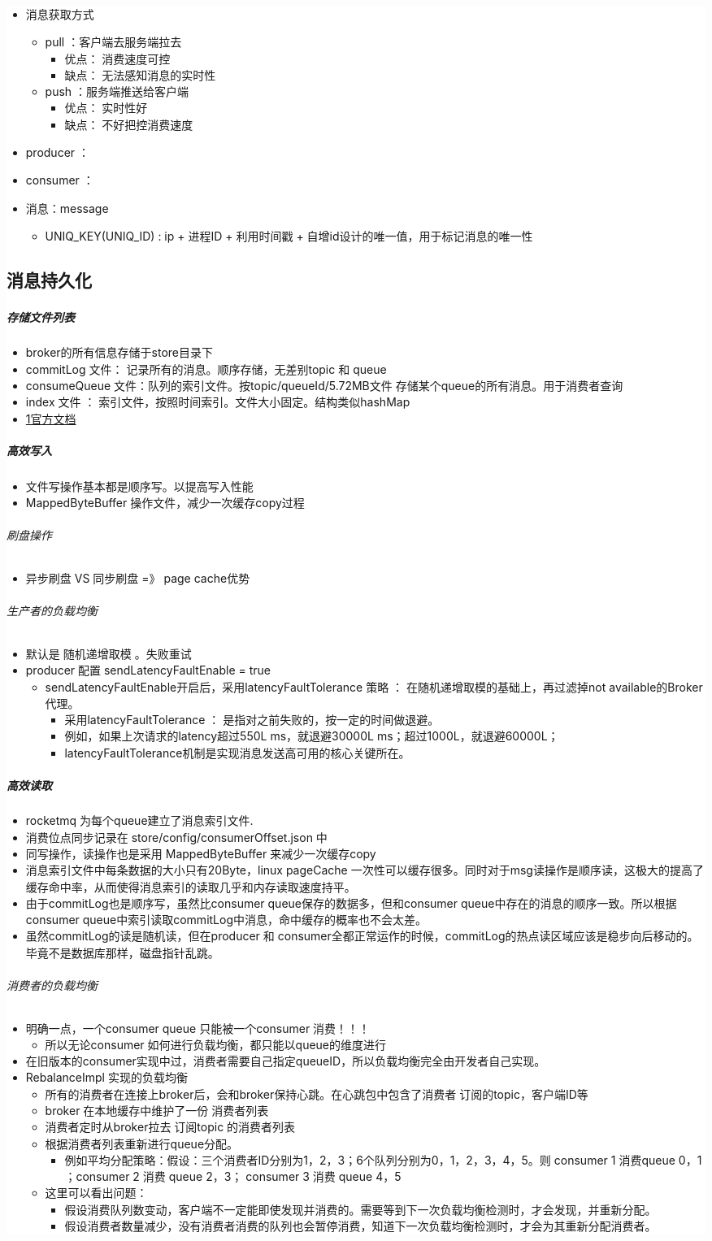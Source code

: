 
* 消息获取方式
  * pull ：客户端去服务端拉去
    * 优点： 消费速度可控
    * 缺点： 无法感知消息的实时性
  * push ：服务端推送给客户端
    * 优点： 实时性好
    * 缺点： 不好把控消费速度
  
* producer ： 

* consumer ：

* 消息：message
  * UNIQ_KEY(UNIQ_ID) : ip + 进程ID + 利用时间戳 + 自增id设计的唯一值，用于标记消息的唯一性



## 消息持久化 
##### 存储文件列表
* broker的所有信息存储于store目录下
* commitLog 文件：   记录所有的消息。顺序存储，无差别topic 和 queue
* consumeQueue 文件：队列的索引文件。按topic/queueId/5.72MB文件 存储某个queue的所有消息。用于消费者查询
* index 文件 ：      索引文件，按照时间索引。文件大小固定。结构类似hashMap
* [1官方文档](https://github.com/apache/rocketmq/blob/4.9.x/docs/cn/design.md#1-%E6%B6%88%E6%81%AF%E5%AD%98%E5%82%A8)

##### 高效写入
* 文件写操作基本都是顺序写。以提高写入性能
* MappedByteBuffer 操作文件，减少一次缓存copy过程

###### 刷盘操作
* 异步刷盘 VS 同步刷盘 =》 page cache优势

###### 生产者的负载均衡
* 默认是 随机递增取模 。失败重试
* producer 配置 sendLatencyFaultEnable = true
  * sendLatencyFaultEnable开启后，采用latencyFaultTolerance 策略 ： 在随机递增取模的基础上，再过滤掉not available的Broker代理。
    * 采用latencyFaultTolerance ： 是指对之前失败的，按一定的时间做退避。
    * 例如，如果上次请求的latency超过550L ms，就退避30000L ms；超过1000L，就退避60000L；
    * latencyFaultTolerance机制是实现消息发送高可用的核心关键所在。

##### 高效读取
* rocketmq 为每个queue建立了消息索引文件.
* 消费位点同步记录在 store/config/consumerOffset.json 中
* 同写操作，读操作也是采用 MappedByteBuffer 来减少一次缓存copy
* 消息索引文件中每条数据的大小只有20Byte，linux pageCache 一次性可以缓存很多。同时对于msg读操作是顺序读，这极大的提高了缓存命中率，从而使得消息索引的读取几乎和内存读取速度持平。
* 由于commitLog也是顺序写，虽然比consumer queue保存的数据多，但和consumer queue中存在的消息的顺序一致。所以根据consumer queue中索引读取commitLog中消息，命中缓存的概率也不会太差。
* 虽然commitLog的读是随机读，但在producer 和 consumer全都正常运作的时候，commitLog的热点读区域应该是稳步向后移动的。毕竟不是数据库那样，磁盘指针乱跳。

###### 消费者的负载均衡
* 明确一点，一个consumer queue 只能被一个consumer 消费！！！ 
  * 所以无论consumer 如何进行负载均衡，都只能以queue的维度进行
* 在旧版本的consumer实现中过，消费者需要自己指定queueID，所以负载均衡完全由开发者自己实现。
* RebalanceImpl 实现的负载均衡
  * 所有的消费者在连接上broker后，会和broker保持心跳。在心跳包中包含了消费者 订阅的topic，客户端ID等
  * broker 在本地缓存中维护了一份 消费者列表
  * 消费者定时从broker拉去 订阅topic 的消费者列表
  * 根据消费者列表重新进行queue分配。
    * 例如平均分配策略：假设：三个消费者ID分别为1，2，3；6个队列分别为0，1，2，3，4，5。则 consumer 1 消费queue 0，1 ；consumer 2 消费 queue 2，3； consumer 3 消费 queue 4，5
  * 这里可以看出问题：
    * 假设消费队列数变动，客户端不一定能即使发现并消费的。需要等到下一次负载均衡检测时，才会发现，并重新分配。
    * 假设消费者数量减少，没有消费者消费的队列也会暂停消费，知道下一次负载均衡检测时，才会为其重新分配消费者。